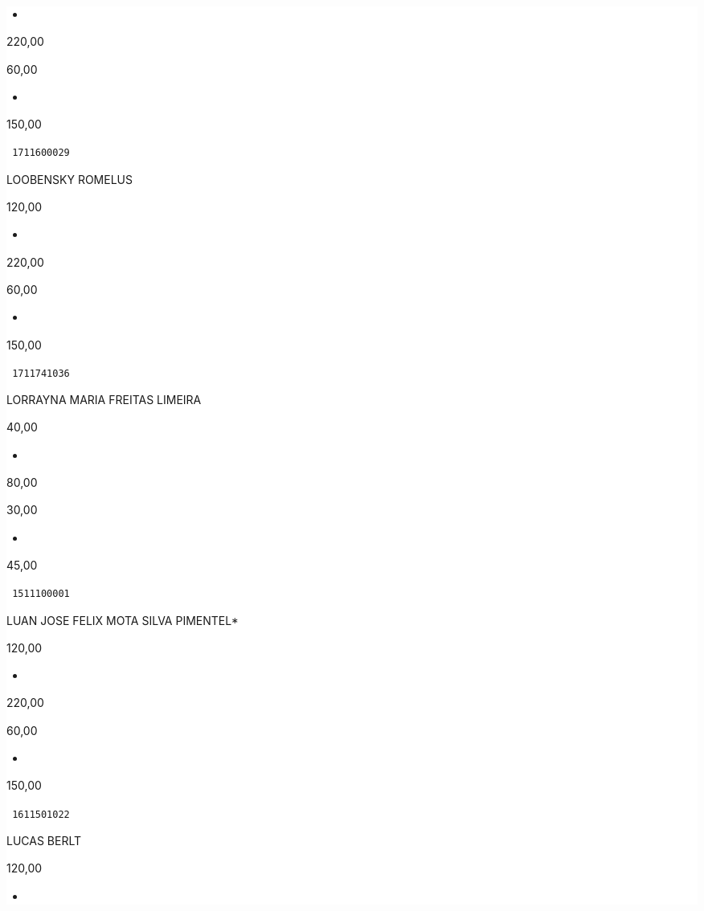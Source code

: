    -

   220,00

   60,00

   -

   150,00

     1711600029

   LOOBENSKY ROMELUS

   120,00

   -

   220,00

   60,00

   -

   150,00

     1711741036

   LORRAYNA MARIA FREITAS LIMEIRA

   40,00

   -

   80,00

   30,00

   -

   45,00

     1511100001

   LUAN JOSE FELIX MOTA SILVA PIMENTEL*

   120,00

   -

   220,00

   60,00

   -

   150,00

     1611501022

   LUCAS BERLT

   120,00

   -
